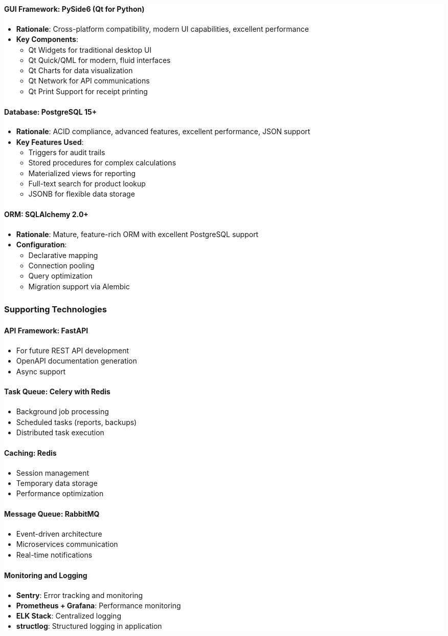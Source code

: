 #### GUI Framework: PySide6 (Qt for Python)
- **Rationale**: Cross-platform compatibility, modern UI capabilities, excellent performance
- **Key Components**:
  - Qt Widgets for traditional desktop UI
  - Qt Quick/QML for modern, fluid interfaces
  - Qt Charts for data visualization
  - Qt Network for API communications
  - Qt Print Support for receipt printing

#### Database: PostgreSQL 15+
- **Rationale**: ACID compliance, advanced features, excellent performance, JSON support
- **Key Features Used**:
  - Triggers for audit trails
  - Stored procedures for complex calculations
  - Materialized views for reporting
  - Full-text search for product lookup
  - JSONB for flexible data storage

#### ORM: SQLAlchemy 2.0+
- **Rationale**: Mature, feature-rich ORM with excellent PostgreSQL support
- **Configuration**:
  - Declarative mapping
  - Connection pooling
  - Query optimization
  - Migration support via Alembic

### Supporting Technologies

#### API Framework: FastAPI
- For future REST API development
- OpenAPI documentation generation
- Async support

#### Task Queue: Celery with Redis
- Background job processing
- Scheduled tasks (reports, backups)
- Distributed task execution

#### Caching: Redis
- Session management
- Temporary data storage
- Performance optimization

#### Message Queue: RabbitMQ
- Event-driven architecture
- Microservices communication
- Real-time notifications

#### Monitoring and Logging
- **Sentry**: Error tracking and monitoring
- **Prometheus + Grafana**: Performance monitoring
- **ELK Stack**: Centralized logging
- **structlog**: Structured logging in application
